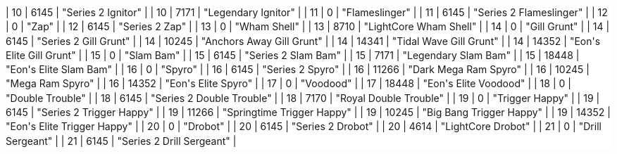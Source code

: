 |  10  | 6145 |  "Series 2 Ignitor"  |
|  10  | 7171 |  "Legendary Ignitor"  |
|  11  | 0 |  "Flameslinger"  |
|  11  | 6145 |  "Series 2 Flameslinger"  |
|  12  | 0 |  "Zap"  |
|  12  | 6145 |  "Series 2 Zap"  |
|  13  | 0 |  "Wham Shell"  |
|  13  | 8710 |  "LightCore Wham Shell"  |
|  14  | 0 |  "Gill Grunt"  |
|  14  | 6145 |  "Series 2 Gill Grunt"  |
|  14  | 10245 |  "Anchors Away Gill Grunt"  |
|  14  | 14341 |  "Tidal Wave Gill Grunt"  |
|  14  | 14352 |  "Eon's Elite Gill Grunt"  |
|  15  | 0 |  "Slam Bam"  |
|  15  | 6145 |  "Series 2 Slam Bam"  |
|  15  | 7171 |  "Legendary Slam Bam"  |
|  15  | 18448 |  "Eon's Elite Slam Bam"  |
|  16  | 0 |  "Spyro"  |
|  16  | 6145 |  "Series 2 Spyro"  |
|  16  | 11266 |  "Dark Mega Ram Spyro"  |
|  16  | 10245 |  "Mega Ram Spyro"  |
|  16  | 14352 |  "Eon's Elite Spyro"  |
|  17  | 0 |  "Voodood"  |
|  17  | 18448 |  "Eon's Elite Voodood"  |
|  18  | 0 |  "Double Trouble"  |
|  18  | 6145 |  "Series 2 Double Trouble"  |
|  18  | 7170 |  "Royal Double Trouble"  |
|  19  | 0 |  "Trigger Happy"  |
|  19  | 6145 |  "Series 2 Trigger Happy"  |
|  19  | 11266 |  "Springtime Trigger Happy"  |
|  19  | 10245 |  "Big Bang Trigger Happy"  |
|  19  | 14352 |  "Eon's Elite Trigger Happy"  |
|  20  | 0 |  "Drobot"  |
|  20  | 6145 |  "Series 2 Drobot"  |
|  20  | 4614 |  "LightCore Drobot"  |
|  21  | 0 |  "Drill Sergeant"  |
|  21  | 6145 |  "Series 2 Drill Sergeant"  |